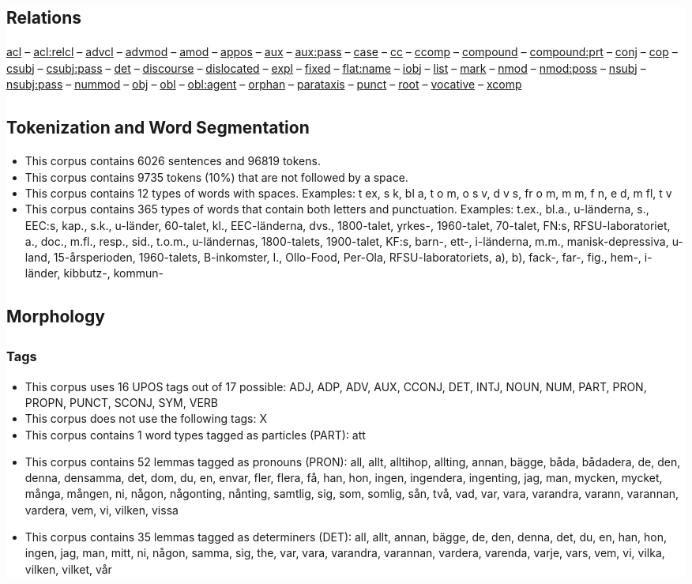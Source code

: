 ## Relations

[acl](sv-dep-acl.html) – [acl:relcl](sv-dep-acl-relcl.html) – [advcl](sv-dep-advcl.html) – [advmod](sv-dep-advmod.html) – [amod](sv-dep-amod.html) – [appos](sv-dep-appos.html) – [aux](sv-dep-aux.html) – [aux:pass](sv-dep-aux-pass.html) – [case](sv-dep-case.html) – [cc](sv-dep-cc.html) – [ccomp](sv-dep-ccomp.html) – [compound](sv-dep-compound.html) – [compound:prt](sv-dep-compound-prt.html) – [conj](sv-dep-conj.html) – [cop](sv-dep-cop.html) – [csubj](sv-dep-csubj.html) – [csubj:pass](sv-dep-csubj-pass.html) – [det](sv-dep-det.html) – [discourse](sv-dep-discourse.html) – [dislocated](sv-dep-dislocated.html) – [expl](sv-dep-expl.html) – [fixed](sv-dep-fixed.html) – [flat:name](sv-dep-flat-name.html) – [iobj](sv-dep-iobj.html) – [list](sv-dep-list.html) – [mark](sv-dep-mark.html) – [nmod](sv-dep-nmod.html) – [nmod:poss](sv-dep-nmod-poss.html) – [nsubj](sv-dep-nsubj.html) – [nsubj:pass](sv-dep-nsubj-pass.html) – [nummod](sv-dep-nummod.html) – [obj](sv-dep-obj.html) – [obl](sv-dep-obl.html) – [obl:agent](sv-dep-obl-agent.html) – [orphan](sv-dep-orphan.html) – [parataxis](sv-dep-parataxis.html) – [punct](sv-dep-punct.html) – [root](sv-dep-root.html) – [vocative](sv-dep-vocative.html) – [xcomp](sv-dep-xcomp.html)

<h2>Tokenization and Word Segmentation</h2>

<ul>
<li>This corpus contains 6026 sentences and 96819 tokens.</li>
<li>This corpus contains 9735 tokens (10%) that are not followed by a space.</li>
<li>This corpus contains 12 types of words with spaces. Examples: t ex, s k, bl a, t o m, o s v, d v s, fr o m, m m, f n, e d, m fl, t v</li>
<li>This corpus contains 365 types of words that contain both letters and punctuation. Examples: t.ex., bl.a., u-länderna, s., EEC:s, kap., s.k., u-länder, 60-talet, kl., EEC-länderna, dvs., 1800-talet, yrkes-, 1960-talet, 70-talet, FN:s, RFSU-laboratoriet, a., doc., m.fl., resp., sid., t.o.m., u-ländernas, 1800-talets, 1900-talet, KF:s, barn-, ett-, i-länderna, m.m., manisk-depressiva, u-land, 15-årsperioden, 1960-talets, B-inkomster, I., Ollo-Food, Per-Ola, RFSU-laboratoriets, a), b), fack-, far-, fig., hem-, i-länder, kibbutz-, kommun-</li>
</ul>

<h2>Morphology</h2>

<h3>Tags</h3>

<ul>
<li>This corpus uses 16 UPOS tags out of 17 possible: <a>ADJ</a>, <a>ADP</a>, <a>ADV</a>, <a>AUX</a>, <a>CCONJ</a>, <a>DET</a>, <a>INTJ</a>, <a>NOUN</a>, <a>NUM</a>, <a>PART</a>, <a>PRON</a>, <a>PROPN</a>, <a>PUNCT</a>, <a>SCONJ</a>, <a>SYM</a>, <a>VERB</a></li>
<li>This corpus does not use the following tags: X</li>
<li>This corpus contains 1 word types tagged as particles (PART): att</li>
</ul>

<ul>
<li>This corpus contains 52 lemmas tagged as pronouns (PRON): all, allt, alltihop, allting, annan, bägge, båda, bådadera, de, den, denna, densamma, det, dom, du, en, envar, fler, flera, få, han, hon, ingen, ingendera, ingenting, jag, man, mycken, mycket, många, mången, ni, någon, någonting, nånting, samtlig, sig, som, somlig, sån, två, vad, var, vara, varandra, varann, varannan, vardera, vem, vi, vilken, vissa</li>
</ul>

<ul>
<li>This corpus contains 35 lemmas tagged as determiners (DET): all, allt, annan, bägge, de, den, denna, det, du, en, han, hon, ingen, jag, man, mitt, ni, någon, samma, sig, the, var, vara, varandra, varannan, vardera, varenda, varje, vars, vem, vi, vilka, vilken, vilket, vår</li>
</ul>
